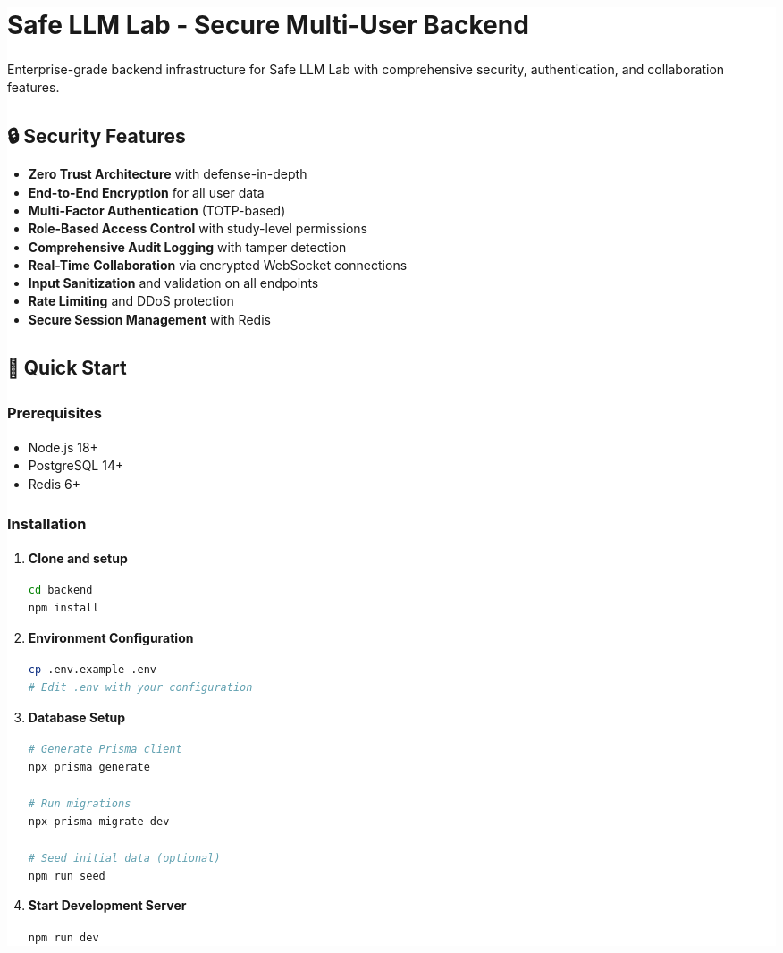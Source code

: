 # Safe LLM Lab - Secure Multi-User Backend

Enterprise-grade backend infrastructure for Safe LLM Lab with comprehensive security, authentication, and collaboration features.

## 🔒 Security Features

- **Zero Trust Architecture** with defense-in-depth
- **End-to-End Encryption** for all user data
- **Multi-Factor Authentication** (TOTP-based)
- **Role-Based Access Control** with study-level permissions
- **Comprehensive Audit Logging** with tamper detection
- **Real-Time Collaboration** via encrypted WebSocket connections
- **Input Sanitization** and validation on all endpoints
- **Rate Limiting** and DDoS protection
- **Secure Session Management** with Redis

## 🚀 Quick Start

### Prerequisites

- Node.js 18+ 
- PostgreSQL 14+
- Redis 6+

### Installation

1. **Clone and setup**
   ```bash
   cd backend
   npm install
   ```

2. **Environment Configuration**
   ```bash
   cp .env.example .env
   # Edit .env with your configuration
   ```

3. **Database Setup**
   ```bash
   # Generate Prisma client
   npx prisma generate
   
   # Run migrations
   npx prisma migrate dev
   
   # Seed initial data (optional)
   npm run seed
   ```

4. **Start Development Server**
   ```bash
   npm run dev
   ```
